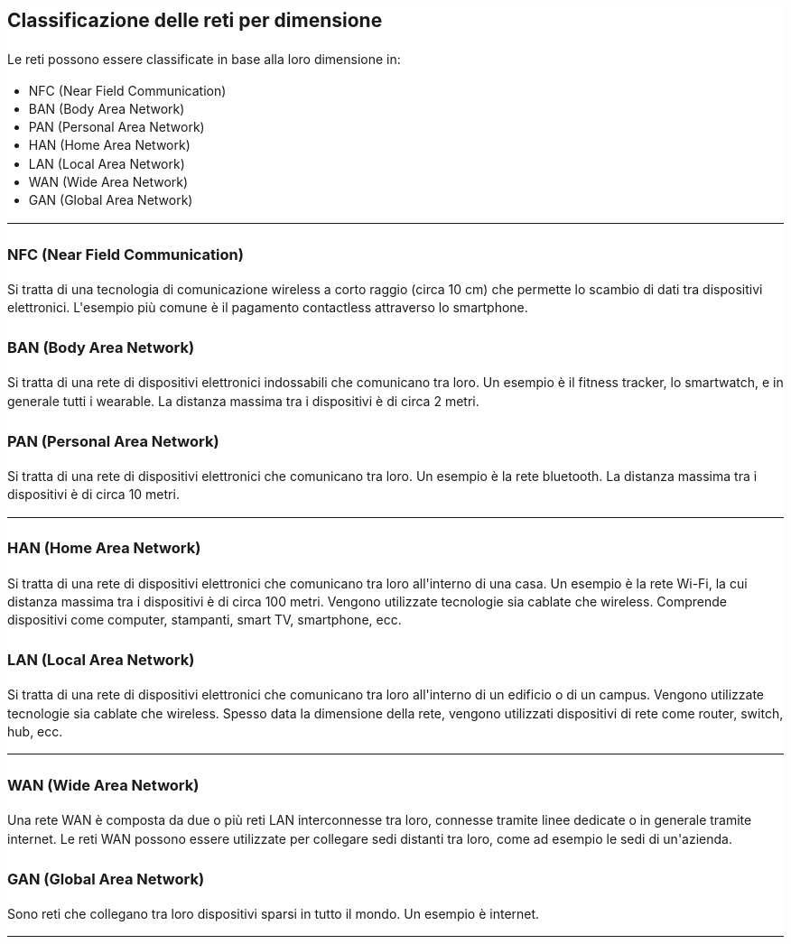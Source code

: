 
## Classificazione delle reti per dimensione

Le reti possono essere classificate in base alla loro dimensione in:
- NFC (Near Field Communication)
- BAN (Body Area Network)
- PAN (Personal Area Network)
- HAN (Home Area Network)
- LAN (Local Area Network)
- WAN (Wide Area Network)
- GAN (Global Area Network)

---

### NFC (Near Field Communication)
Si tratta di una tecnologia di comunicazione wireless a corto raggio (circa 10 cm) che permette lo scambio di dati tra dispositivi elettronici. L'esempio più comune è il pagamento contactless attraverso lo smartphone.

### BAN (Body Area Network)
Si tratta di una rete di dispositivi elettronici indossabili che comunicano tra loro. Un esempio è il fitness tracker, lo smartwatch, e in generale tutti i wearable. La distanza massima tra i dispositivi è di circa 2 metri.

### PAN (Personal Area Network)
Si tratta di una rete di dispositivi elettronici che comunicano tra loro. Un esempio è la rete bluetooth. La distanza massima tra i dispositivi è di circa 10 metri.

---

### HAN (Home Area Network)
Si tratta di una rete di dispositivi elettronici che comunicano tra loro all'interno di una casa. Un esempio è la rete Wi-Fi, la cui distanza massima tra i dispositivi è di circa 100 metri. Vengono utilizzate tecnologie sia cablate che wireless. Comprende dispositivi come computer, stampanti, smart TV, smartphone, ecc.

### LAN (Local Area Network)
Si tratta di una rete di dispositivi elettronici che comunicano tra loro all'interno di un edificio o di un campus. Vengono utilizzate tecnologie sia cablate che wireless. Spesso data la dimensione della rete, vengono utilizzati dispositivi di rete come router, switch, hub, ecc.

---

### WAN (Wide Area Network)
Una rete WAN è composta da due o più reti LAN interconnesse tra loro, connesse tramite linee dedicate o in generale tramite internet. Le reti WAN possono essere utilizzate per collegare sedi distanti tra loro, come ad esempio le sedi di un'azienda.

### GAN (Global Area Network)
Sono reti che collegano tra loro dispositivi sparsi in tutto il mondo. Un esempio è internet.

---